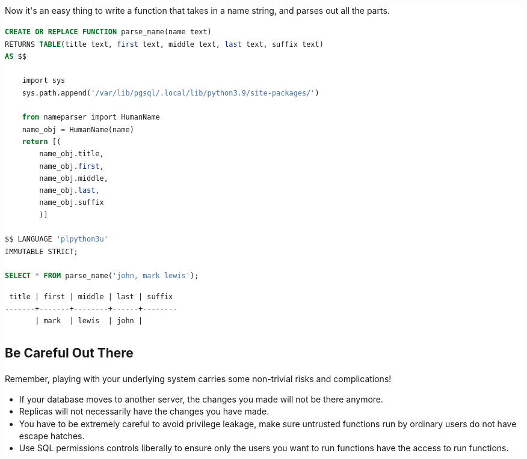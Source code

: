 Now it's an easy thing to write a function that takes in a name string, and parses out all the parts.

```sql
CREATE OR REPLACE FUNCTION parse_name(name text)
RETURNS TABLE(title text, first text, middle text, last text, suffix text) 
AS $$

    import sys
    sys.path.append('/var/lib/pgsql/.local/lib/python3.9/site-packages/')

    from nameparser import HumanName
    name_obj = HumanName(name)
    return [(
        name_obj.title, 
        name_obj.first, 
        name_obj.middle, 
        name_obj.last, 
        name_obj.suffix
        )]

$$ LANGUAGE 'plpython3u' 
IMMUTABLE STRICT;

SELECT * FROM parse_name('john, mark lewis');
```
```
 title | first | middle | last | suffix 
-------+-------+--------+------+--------
       | mark  | lewis  | john | 
```

## Be Careful Out There

Remember, playing with your underlying system carries some non-trivial risks and complications!

* If your database moves to another server, the changes you made will not be there anymore.
* Replicas will not necessarily have the changes you have made.
* You have to be extremely careful to avoid privilege leakage, make sure untrusted functions run by ordinary users do not have escape hatches.
* Use SQL permissions controls liberally to ensure only the users you want to run functions have the access to run functions.





